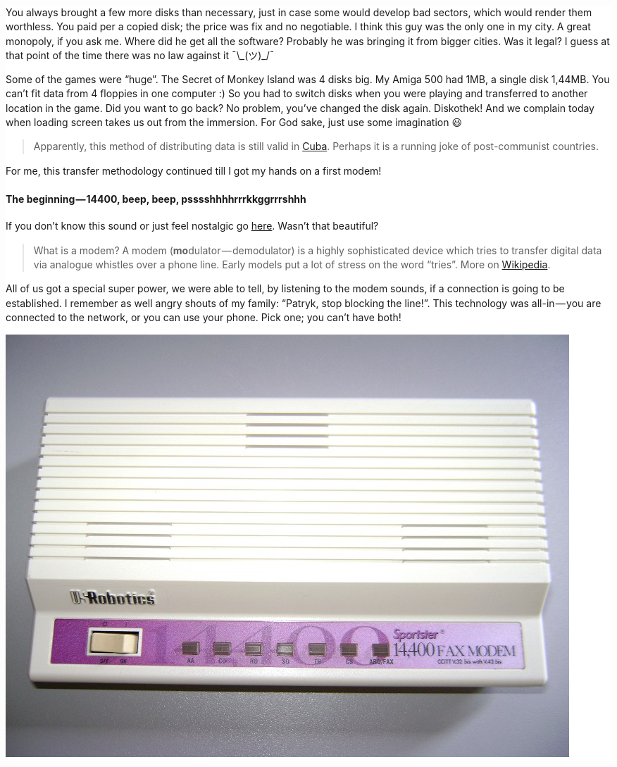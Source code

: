 You always brought a few more disks than necessary, just in case some would develop bad sectors, which would render them worthless. You paid per a copied disk; the price was fix and no negotiable. I think this guy was the only one in my city. A great monopoly, if you ask me. Where did he get all the software? Probably he was bringing it from bigger cities. Was it legal? I guess at that point of the time there was no law against it ¯\\\_(ツ)\_/¯

Some of the games were “huge”. The Secret of Monkey Island was 4 disks big. My Amiga 500 had 1MB, a single disk 1,44MB. You can’t fit data from 4 floppies in one computer :) So you had to switch disks when you were playing and transferred to another location in the game. Did you want to go back? No problem, you’ve changed the disk again. Diskothek! And we complain today when loading screen takes us out from the immersion. For God sake, just use some imagination 😃

> Apparently, this method of distributing data is still valid in [Cuba](https://blog.cloudflare.com/the-cuban-cdn/). Perhaps it is a running joke of post-communist countries.

For me, this transfer methodology continued till I got my hands on a first modem!

#### The beginning — 14400, beep, beep, psssshhhhrrrkkggrrrshhh

If you don’t know this sound or just feel nostalgic go [here](http://www.findsounds.com/isapi/search.dll?keywords=modem). Wasn’t that beautiful?

> What is a modem? A modem (**mo**dulator — demodulator) is a highly sophisticated device which tries to transfer digital data via analogue whistles over a phone line. Early models put a lot of stress on the word “tries”. More on [Wikipedia](https://en.wikipedia.org/wiki/Modem).

All of us got a special super power, we were able to tell, by listening to the modem sounds, if a connection is going to be established. I remember as well angry shouts of my family: “Patryk, stop blocking the line!”. This technology was all-in — you are connected to the network, or you can use your phone. Pick one; you can’t have both!

![](4.jpeg)
